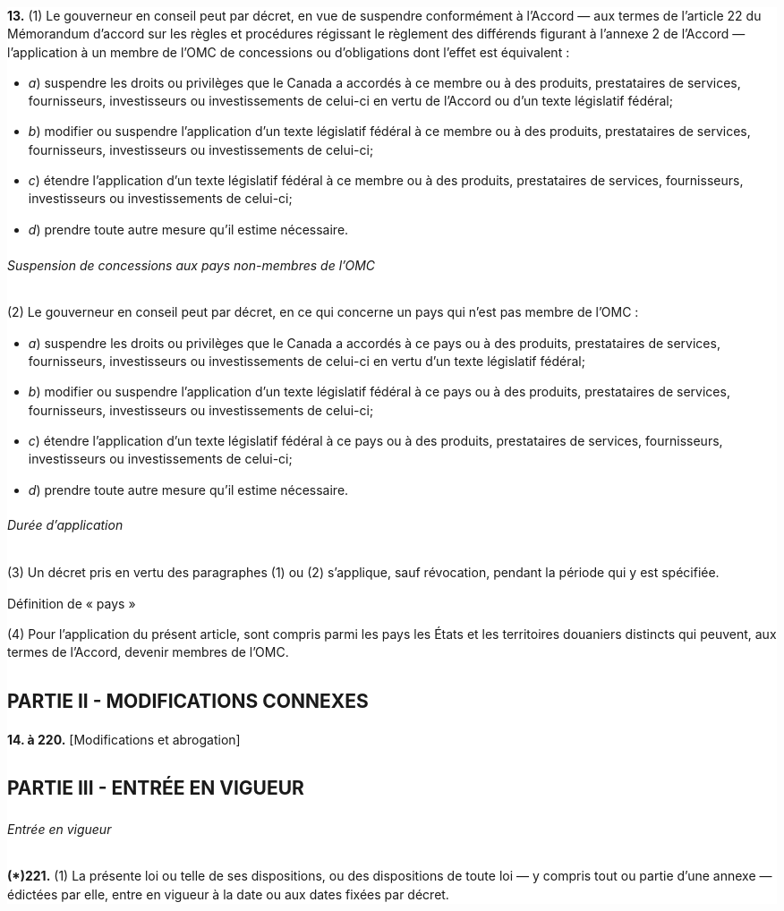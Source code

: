 **13.** (1) Le gouverneur en conseil peut par décret, en vue de suspendre conformément à l’Accord — aux termes de l’article 22 du Mémorandum d’accord sur les règles et procédures régissant le règlement des différends figurant à l’annexe 2 de l’Accord — l’application à un membre de l’OMC de concessions ou d’obligations dont l’effet est équivalent :

  * _a_) suspendre les droits ou privilèges que le Canada a accordés à ce membre ou à des produits, prestataires de services, fournisseurs, investisseurs ou investissements de celui-ci en vertu de l’Accord ou d’un texte législatif fédéral;

  * _b_) modifier ou suspendre l’application d’un texte législatif fédéral à ce membre ou à des produits, prestataires de services, fournisseurs, investisseurs ou investissements de celui-ci;

  * _c_) étendre l’application d’un texte législatif fédéral à ce membre ou à des produits, prestataires de services, fournisseurs, investisseurs ou investissements de celui-ci;

  * _d_) prendre toute autre mesure qu’il estime nécessaire.

###### Suspension de concessions aux pays non-membres de l’OMC

(2) Le gouverneur en conseil peut par décret, en ce qui concerne un pays qui n’est pas membre de l’OMC :

  * _a_) suspendre les droits ou privilèges que le Canada a accordés à ce pays ou à des produits, prestataires de services, fournisseurs, investisseurs ou investissements de celui-ci en vertu d’un texte législatif fédéral;

  * _b_) modifier ou suspendre l’application d’un texte législatif fédéral à ce pays ou à des produits, prestataires de services, fournisseurs, investisseurs ou investissements de celui-ci;

  * _c_) étendre l’application d’un texte législatif fédéral à ce pays ou à des produits, prestataires de services, fournisseurs, investisseurs ou investissements de celui-ci;

  * _d_) prendre toute autre mesure qu’il estime nécessaire.

###### Durée d’application

(3) Un décret pris en vertu des paragraphes (1) ou (2) s’applique, sauf révocation, pendant la période qui y est spécifiée.

Définition de « pays »

(4) Pour l’application du présent article, sont compris parmi les pays les États et les territoires douaniers distincts qui peuvent, aux termes de l’Accord, devenir membres de l’OMC.

## PARTIE II - MODIFICATIONS CONNEXES

**14\. à 220.** [Modifications et abrogation]

## PARTIE III - ENTRÉE EN VIGUEUR

###### Entrée en vigueur

**(*)221.** (1) La présente loi ou telle de ses dispositions, ou des dispositions de toute loi — y compris tout ou partie d’une annexe — édictées par elle, entre en vigueur à la date ou aux dates fixées par décret.
